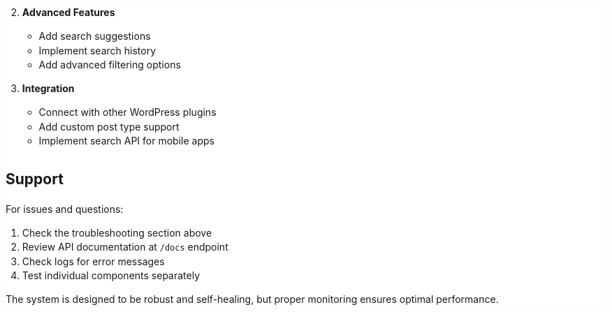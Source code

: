 2. **Advanced Features**
   - Add search suggestions
   - Implement search history
   - Add advanced filtering options

3. **Integration**
   - Connect with other WordPress plugins
   - Add custom post type support
   - Implement search API for mobile apps

## Support

For issues and questions:

1. Check the troubleshooting section above
2. Review API documentation at `/docs` endpoint
3. Check logs for error messages
4. Test individual components separately

The system is designed to be robust and self-healing, but proper monitoring ensures optimal performance.
